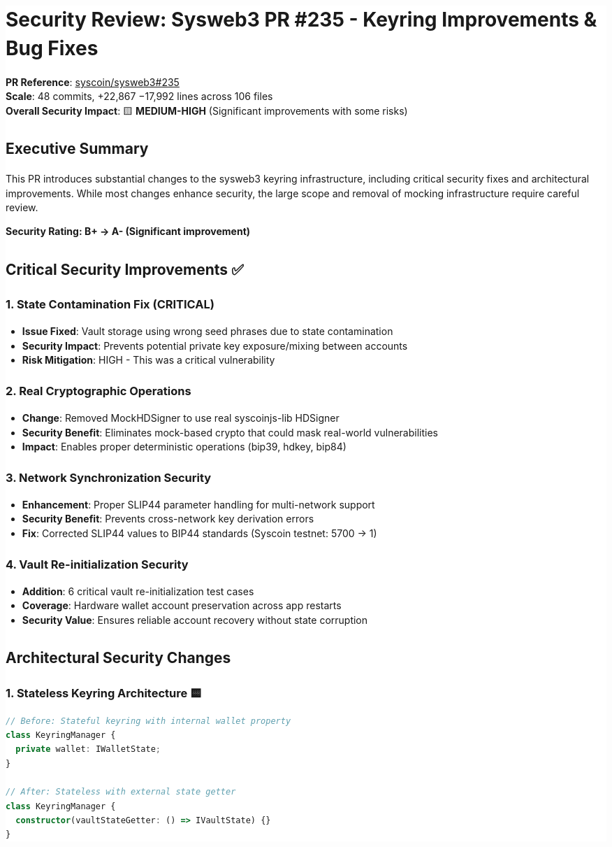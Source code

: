 # Security Review: Sysweb3 PR #235 - Keyring Improvements & Bug Fixes

**PR Reference**: [syscoin/sysweb3#235](https://github.com/syscoin/sysweb3/pull/235/)  
**Scale**: 48 commits, +22,867 −17,992 lines across 106 files  
**Overall Security Impact**: 🟨 **MEDIUM-HIGH** (Significant improvements with some risks)

## Executive Summary

This PR introduces substantial changes to the sysweb3 keyring infrastructure, including critical security fixes and architectural improvements. While most changes enhance security, the large scope and removal of mocking infrastructure require careful review.

**Security Rating: B+ → A- (Significant improvement)**

## Critical Security Improvements ✅

### 1. **State Contamination Fix (CRITICAL)**
- **Issue Fixed**: Vault storage using wrong seed phrases due to state contamination
- **Security Impact**: Prevents potential private key exposure/mixing between accounts
- **Risk Mitigation**: HIGH - This was a critical vulnerability

### 2. **Real Cryptographic Operations**
- **Change**: Removed MockHDSigner to use real syscoinjs-lib HDSigner
- **Security Benefit**: Eliminates mock-based crypto that could mask real-world vulnerabilities
- **Impact**: Enables proper deterministic operations (bip39, hdkey, bip84)

### 3. **Network Synchronization Security**
- **Enhancement**: Proper SLIP44 parameter handling for multi-network support
- **Security Benefit**: Prevents cross-network key derivation errors
- **Fix**: Corrected SLIP44 values to BIP44 standards (Syscoin testnet: 5700 → 1)

### 4. **Vault Re-initialization Security**
- **Addition**: 6 critical vault re-initialization test cases
- **Coverage**: Hardware wallet account preservation across app restarts
- **Security Value**: Ensures reliable account recovery without state corruption

## Architectural Security Changes

### 1. **Stateless Keyring Architecture** 🟨
```typescript
// Before: Stateful keyring with internal wallet property
class KeyringManager {
  private wallet: IWalletState;
}

// After: Stateless with external state getter
class KeyringManager {
  constructor(vaultStateGetter: () => IVaultState) {}
}
```
